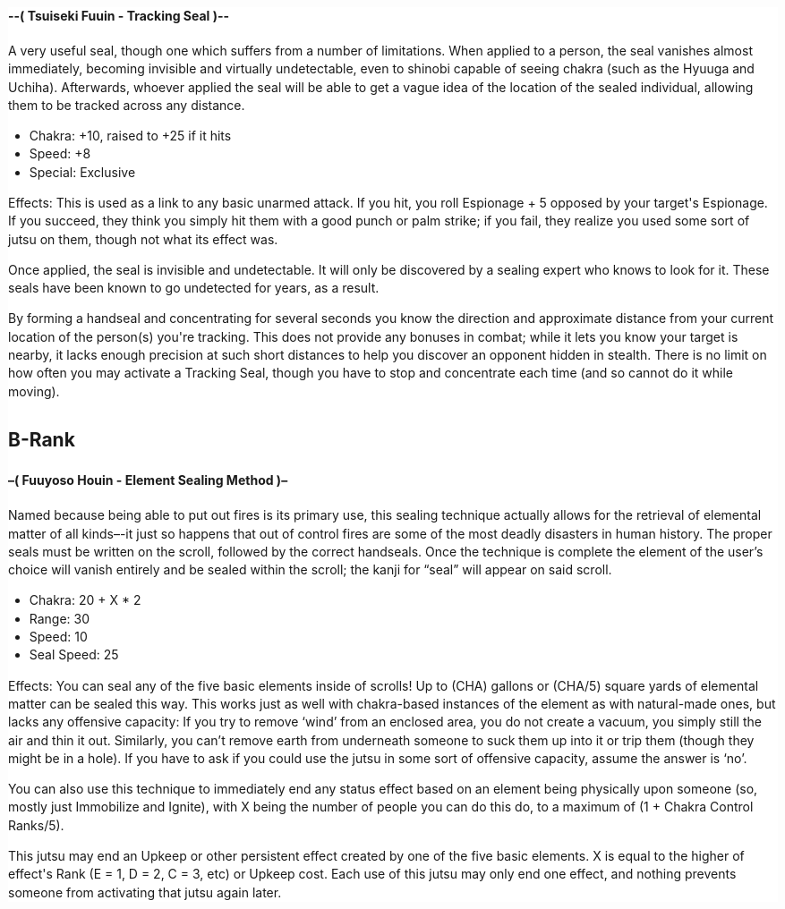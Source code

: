 #### --( Tsuiseki Fuuin - Tracking Seal )--
A very useful seal, though one which suffers from a number of limitations. When applied to a person, the seal vanishes almost immediately, becoming invisible and virtually undetectable, even to shinobi capable of seeing chakra (such as the Hyuuga and Uchiha). Afterwards, whoever applied the seal will be able to get a vague idea of the location of the sealed individual, allowing them to be tracked across any distance.

- Chakra: +10, raised to +25 if it hits
- Speed: +8
- Special: Exclusive

Effects: This is used as a link to any basic unarmed attack.  If you hit, you roll Espionage + 5 opposed by your target's Espionage. If you succeed, they think you simply hit them with a good punch or palm strike; if you fail, they realize you used some sort of jutsu on them, though not what its effect was. 

Once applied, the seal is invisible and undetectable. It will only be discovered by a sealing expert who knows to look for it. These seals have been known to go undetected for years, as a result. 

By forming a handseal and concentrating for several seconds you know the direction and approximate distance from your current location of the person(s) you're tracking. This does not provide any bonuses in combat; while it lets you know your target is nearby, it lacks enough precision at such short distances to help you discover an opponent hidden in stealth. There is no limit on how often you may activate a Tracking Seal, though you have to stop and concentrate each time (and so cannot do it while moving).

## B-Rank
#### –( Fuuyoso Houin - Element Sealing Method )–
Named because being able to put out fires is its primary use, this sealing technique actually allows for the retrieval of elemental matter of all kinds–-it just so happens that out of control fires are some of the most deadly disasters in human history. The proper seals must be written on the scroll, followed by the correct handseals. Once the technique is complete the element of the user’s choice will vanish entirely and be sealed within the scroll; the kanji for “seal” will appear on said scroll.

 - Chakra: 20 + X * 2
 - Range: 30
 - Speed: 10
 - Seal Speed: 25

Effects: You can seal any of the five basic elements inside of scrolls! Up to (CHA) gallons or (CHA/5) square yards of elemental matter can be sealed this way. This works just as well with chakra-based instances of the element as with natural-made ones, but lacks any offensive capacity: If you try to remove ‘wind’ from an enclosed area, you do not create a vacuum, you simply still the air and thin it out. Similarly, you can’t remove earth from underneath someone to suck them up into it or trip them (though they might be in a hole). If you have to ask if you could use the jutsu in some sort of offensive capacity, assume the answer is ‘no’.

You can also use this technique to immediately end any status effect based on an element being physically upon someone (so, mostly just Immobilize and Ignite), with X being the number of people you can do this do, to a maximum of (1 + Chakra Control Ranks/5).

This jutsu may end an Upkeep or other persistent effect created by one of the five basic elements. X is equal to the higher of effect's Rank (E = 1, D = 2, C = 3, etc) or Upkeep cost. Each use of this jutsu may only end one effect, and nothing prevents someone from activating that jutsu again later. 
